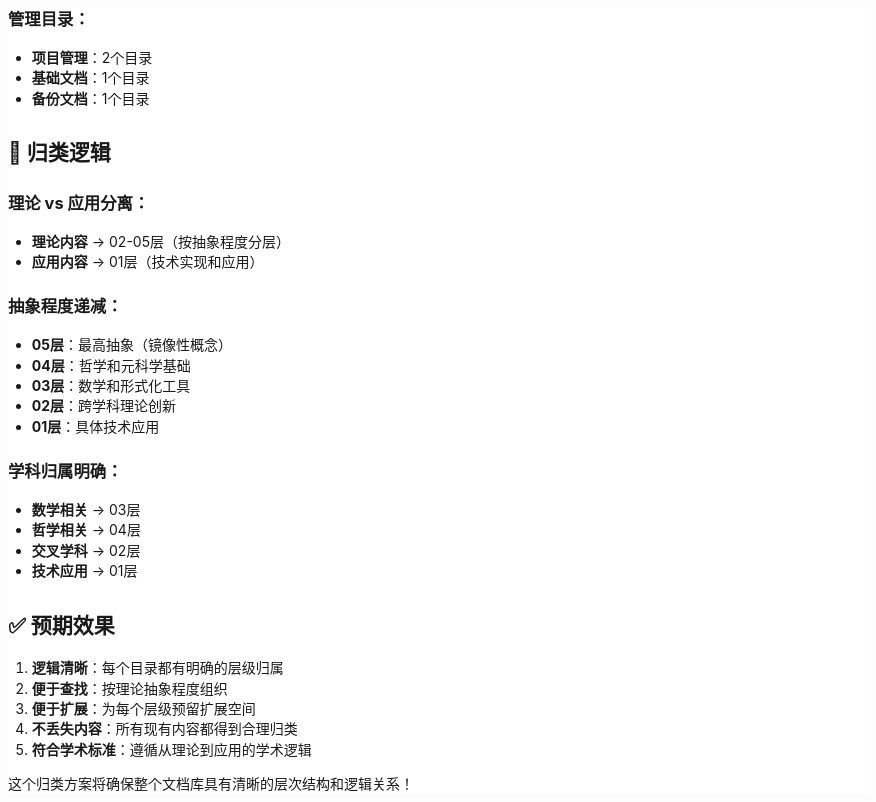 ### 管理目录：
- **项目管理**：2个目录
- **基础文档**：1个目录
- **备份文档**：1个目录

## 🎯 归类逻辑

### 理论 vs 应用分离：
- **理论内容** → 02-05层（按抽象程度分层）
- **应用内容** → 01层（技术实现和应用）

### 抽象程度递减：
- **05层**：最高抽象（镜像性概念）
- **04层**：哲学和元科学基础
- **03层**：数学和形式化工具
- **02层**：跨学科理论创新
- **01层**：具体技术应用

### 学科归属明确：
- **数学相关** → 03层
- **哲学相关** → 04层
- **交叉学科** → 02层
- **技术应用** → 01层

## ✅ 预期效果

1. **逻辑清晰**：每个目录都有明确的层级归属
2. **便于查找**：按理论抽象程度组织
3. **便于扩展**：为每个层级预留扩展空间
4. **不丢失内容**：所有现有内容都得到合理归类
5. **符合学术标准**：遵循从理论到应用的学术逻辑

这个归类方案将确保整个文档库具有清晰的层次结构和逻辑关系！ 